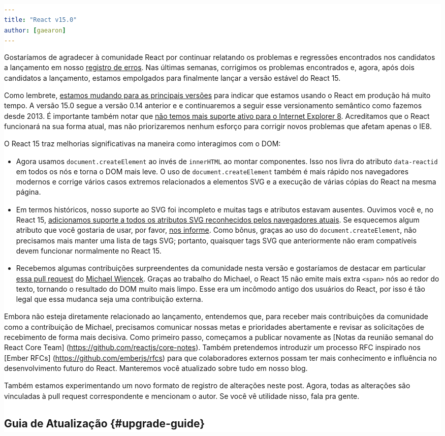 ```yaml
---
title: "React v15.0"
author: [gaearon]
---
```


Gostaríamos de agradecer à comunidade React por continuar relatando os problemas e regressões encontrados nos candidatos a lançamento em nosso  [registro de erros](https://github.com/facebook/react/issues/). Nas últimas semanas, corrigimos os problemas encontrados e, agora, após dois candidatos a lançamento, estamos empolgados para finalmente lançar a versão estável do React 15.

Como lembrete, [estamos mudando para as principais versões](/blog/2016/02/19/new-versioning-scheme.html) para indicar que estamos usando o React em produção há muito tempo. A versão 15.0 segue a versão 0.14 anterior e e continuaremos a seguir esse versionamento semântico como fazemos desde 2013. É importante também notar que [não temos mais suporte ativo para o Internet Explorer 8](/blog/2016/01/12/discontinuing-ie8-support.html). Acreditamos que o React funcionará na sua forma atual, mas não priorizaremos nenhum esforço para corrigir novos problemas que afetam apenas o IE8.

O React 15 traz melhorias significativas na maneira como interagimos com o DOM:

* Agora usamos `document.createElement` ao invés de `innerHTML` ao montar componentes. Isso nos livra  do atributo `data-reactid` em todos os nós e torna o DOM mais leve. O uso de `document.createElement` também é mais rápido nos navegadores modernos e corrige vários casos extremos relacionados a elementos SVG e a execução de várias cópias do React na mesma página.

* Em termos históricos, nosso suporte ao SVG foi incompleto e muitas tags e atributos estavam ausentes. Ouvimos você e, no React 15, [adicionamos suporte a todos os atributos SVG reconhecidos pelos navegadores atuais](https://github.com/facebook/react/pull/6243). Se esquecemos algum atributo que você gostaria de usar, por favor, [nos informe](https://github.com/facebook/react/issues/1657). Como bônus, graças ao uso do `document.createElement`, não precisamos mais manter uma lista de tags SVG; portanto, quaisquer tags SVG que anteriormente não eram compatíveis devem funcionar normalmente no React 15.

* Recebemos algumas contribuições surpreendentes da comunidade nesta versão e gostaríamos de destacar em particular [essa pull request](https://github.com/facebook/react/pull/5753) do [Michael Wiencek](https://github.com/mwiencek). Graças ao trabalho do Michael, o React 15 não emite mais extra `<span>` nós ao redor do texto, tornando o resultado do DOM muito mais limpo. Esse era um incômodo antigo dos usuários do React, por isso é tão legal que essa mudanca seja uma contribuição externa.

Embora não esteja diretamente relacionado ao lançamento, entendemos que, para receber mais contribuições da comunidade como a contribuição de Michael, precisamos comunicar nossas metas e prioridades abertamente e revisar as solicitações de recebimento de forma mais decisiva. Como primeiro passo, começamos a publicar novamente as [Notas da reunião semanal do React Core Team] (https://github.com/reactjs/core-notes). Também pretendemos introduzir um processo RFC inspirado nos [Ember RFCs] (https://github.com/emberjs/rfcs) para que colaboradores externos possam ter mais conhecimento e influência no desenvolvimento futuro do React. Manteremos você atualizado sobre tudo em nosso blog.

Também estamos experimentando um novo formato de registro de alterações neste post. Agora, todas as alterações são vinculadas à pull request correspondente e mencionam o autor. Se você vê utilidade nisso, fala pra gente.

## Guia de Atualização {#upgrade-guide}
